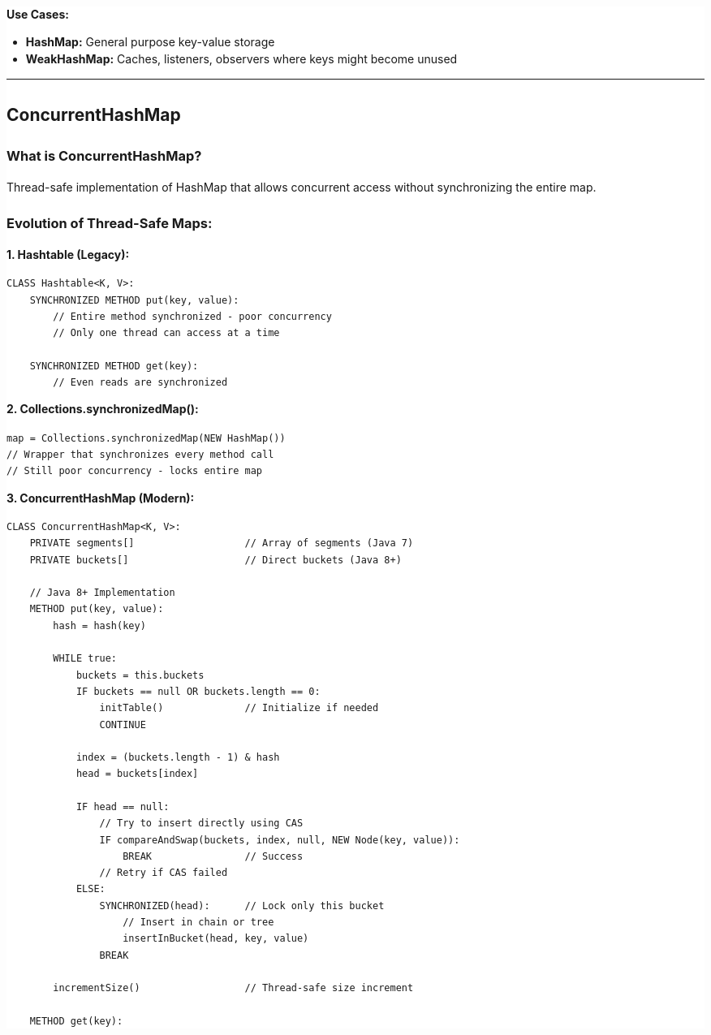 **Use Cases:**
- **HashMap:** General purpose key-value storage
- **WeakHashMap:** Caches, listeners, observers where keys might become unused

---

## ConcurrentHashMap

### **What is ConcurrentHashMap?**
Thread-safe implementation of HashMap that allows concurrent access without synchronizing the entire map.

### **Evolution of Thread-Safe Maps:**

**1. Hashtable (Legacy):**
```
CLASS Hashtable<K, V>:
    SYNCHRONIZED METHOD put(key, value):
        // Entire method synchronized - poor concurrency
        // Only one thread can access at a time
    
    SYNCHRONIZED METHOD get(key):
        // Even reads are synchronized
```

**2. Collections.synchronizedMap():**
```
map = Collections.synchronizedMap(NEW HashMap())
// Wrapper that synchronizes every method call
// Still poor concurrency - locks entire map
```

**3. ConcurrentHashMap (Modern):**
```
CLASS ConcurrentHashMap<K, V>:
    PRIVATE segments[]                   // Array of segments (Java 7)
    PRIVATE buckets[]                    // Direct buckets (Java 8+)
    
    // Java 8+ Implementation
    METHOD put(key, value):
        hash = hash(key)
        
        WHILE true:
            buckets = this.buckets
            IF buckets == null OR buckets.length == 0:
                initTable()              // Initialize if needed
                CONTINUE
            
            index = (buckets.length - 1) & hash
            head = buckets[index]
            
            IF head == null:
                // Try to insert directly using CAS
                IF compareAndSwap(buckets, index, null, NEW Node(key, value)):
                    BREAK                // Success
                // Retry if CAS failed
            ELSE:
                SYNCHRONIZED(head):      // Lock only this bucket
                    // Insert in chain or tree
                    insertInBucket(head, key, value)
                BREAK
        
        incrementSize()                  // Thread-safe size increment
    
    METHOD get(key):
```